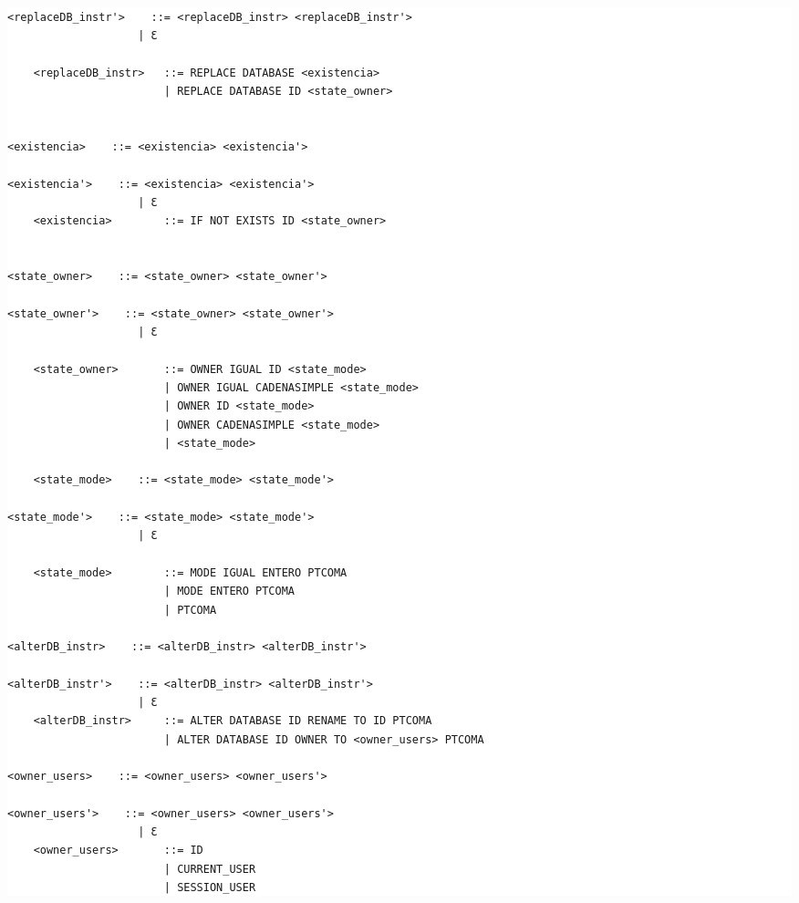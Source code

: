     <replaceDB_instr'>    ::= <replaceDB_instr> <replaceDB_instr'>
                        | Ɛ
                
        <replaceDB_instr>   ::= REPLACE DATABASE <existencia>
                            | REPLACE DATABASE ID <state_owner>
                

    <existencia>    ::= <existencia> <existencia'>

    <existencia'>    ::= <existencia> <existencia'>
                        | Ɛ
        <existencia>        ::= IF NOT EXISTS ID <state_owner>
        
        
    <state_owner>    ::= <state_owner> <state_owner'>

    <state_owner'>    ::= <state_owner> <state_owner'>
                        | Ɛ
                
        <state_owner>       ::= OWNER IGUAL ID <state_mode>
                            | OWNER IGUAL CADENASIMPLE <state_mode>
                            | OWNER ID <state_mode>
                            | OWNER CADENASIMPLE <state_mode>
                            | <state_mode>
        
        <state_mode>    ::= <state_mode> <state_mode'>

    <state_mode'>    ::= <state_mode> <state_mode'>
                        | Ɛ
                
        <state_mode>        ::= MODE IGUAL ENTERO PTCOMA
                            | MODE ENTERO PTCOMA
                            | PTCOMA

    <alterDB_instr>    ::= <alterDB_instr> <alterDB_instr'>

    <alterDB_instr'>    ::= <alterDB_instr> <alterDB_instr'>
                        | Ɛ
        <alterDB_instr>     ::= ALTER DATABASE ID RENAME TO ID PTCOMA
                            | ALTER DATABASE ID OWNER TO <owner_users> PTCOMA

    <owner_users>    ::= <owner_users> <owner_users'>

    <owner_users'>    ::= <owner_users> <owner_users'>
                        | Ɛ
        <owner_users>       ::= ID
                            | CURRENT_USER
                            | SESSION_USER
                